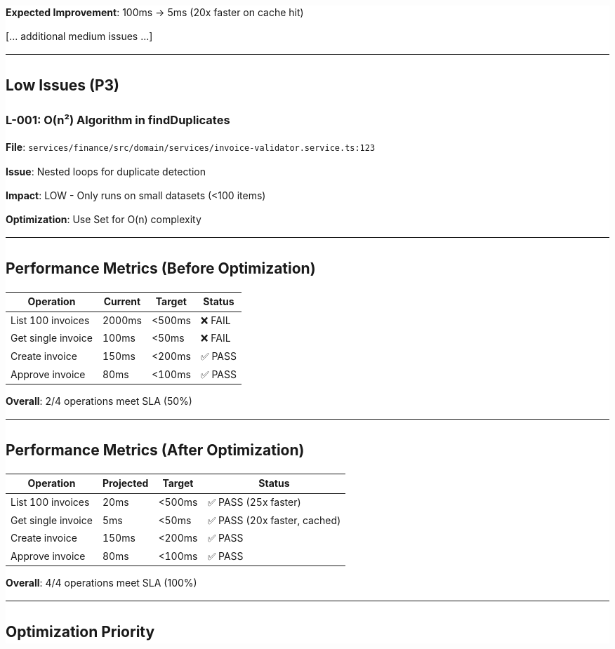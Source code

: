 **Expected Improvement**: 100ms → 5ms (20x faster on cache hit)

[... additional medium issues ...]

---

## Low Issues (P3)

### L-001: O(n²) Algorithm in findDuplicates

**File**: `services/finance/src/domain/services/invoice-validator.service.ts:123`

**Issue**: Nested loops for duplicate detection

**Impact**: LOW - Only runs on small datasets (<100 items)

**Optimization**: Use Set for O(n) complexity

---

## Performance Metrics (Before Optimization)

| Operation | Current | Target | Status |
|-----------|---------|--------|--------|
| List 100 invoices | 2000ms | <500ms | ❌ FAIL |
| Get single invoice | 100ms | <50ms | ❌ FAIL |
| Create invoice | 150ms | <200ms | ✅ PASS |
| Approve invoice | 80ms | <100ms | ✅ PASS |

**Overall**: 2/4 operations meet SLA (50%)

---

## Performance Metrics (After Optimization)

| Operation | Projected | Target | Status |
|-----------|-----------|--------|--------|
| List 100 invoices | 20ms | <500ms | ✅ PASS (25x faster) |
| Get single invoice | 5ms | <50ms | ✅ PASS (20x faster, cached) |
| Create invoice | 150ms | <200ms | ✅ PASS |
| Approve invoice | 80ms | <100ms | ✅ PASS |

**Overall**: 4/4 operations meet SLA (100%)

---

## Optimization Priority
